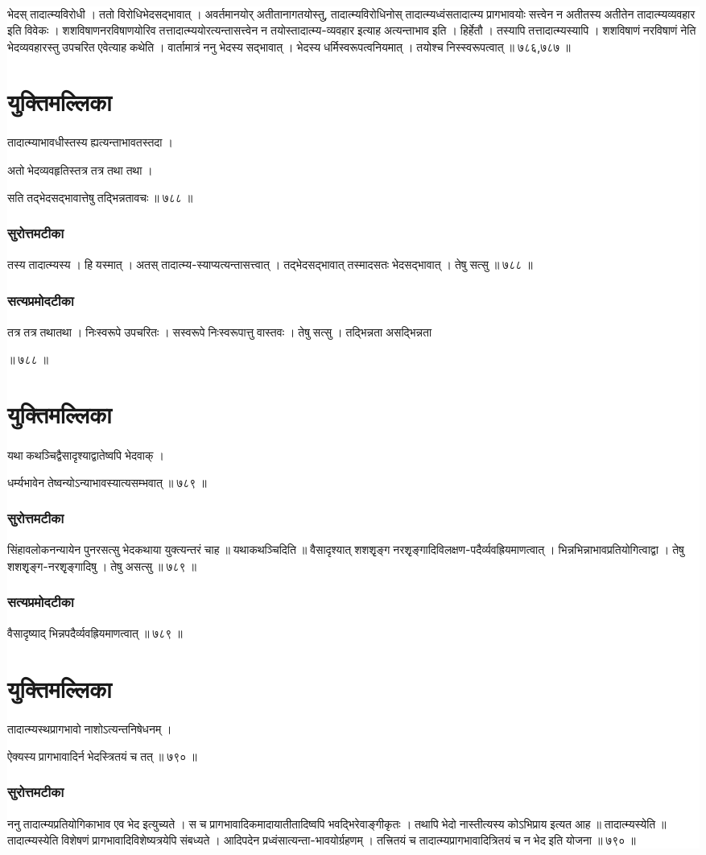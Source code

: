 भेदस् तादात्म्यविरोधी । ततो विरोधिभेदसद्भावात् । अवर्तमानयोर् अतीतानागतयोस्तु, तादात्म्यविरोधिनोस् तादात्म्यध्वंसतादात्म्य प्रागभावयोः सत्त्वेन न अतीतस्य अतीतेन तादात्म्यव्यवहार इति विवेकः । शशविषाणनरविषाणयोरिव तत्तादात्म्ययोरत्यन्तासत्त्वेन न तयोस्तादात्म्य-व्यवहार इत्याह अत्यन्ताभाव इति । हिर्हेतौ । तस्यापि तत्तादात्म्यस्यापि । शशविषाणं नरविषाणं नेति भेदव्यवहारस्तु उपचरित एवेत्याह कथेति । वार्तामात्रं ननु भेदस्य सद्भावात् । भेदस्य धर्मिस्वरूपत्वनियमात् । तयोश्च निस्स्वरूपत्वात् ॥ ७८६,७८७ ॥

# **युक्तिमल्लिका**

तादात्म्याभावधीस्तस्य ह्यत्यन्ताभावतस्तदा ।

अतो भेदव्यवहृतिस्तत्र तत्र तथा तथा ।

सति तद्भेदसद्भावात्तेषु तद्भिन्नतावचः ॥ ७८८ ॥

### **सुरोत्तमटीका**

तस्य तादात्म्यस्य । हि यस्मात् । अतस् तादात्म्य-स्याप्यत्यन्तासत्त्वात् । तद्भेदसद्भावात् तस्मादसतः भेदसद्भावात् । तेषु सत्सु ॥ ७८८ ॥

### **सत्यप्रमोदटीका**

तत्र तत्र तथातथा । निःस्वरूपे उपचरितः । सस्वरूपे निःस्वरूपात्तु वास्तवः । तेषु सत्सु । तद्भिन्नता असद्भिन्नता

॥ ७८८ ॥

# **युक्तिमल्लिका**

यथा कथञ्चिद्वैसादृश्याद्वातेष्वपि भेदवाक् ।

धर्म्यभावेन तेष्वन्योऽन्याभावस्यात्यसम्भवात् ॥ ७८९ ॥

### **सुरोत्तमटीका**

सिंहावलोकनन्यायेन पुनरसत्सु भेदकथाया युक्त्यन्तरं चाह ॥ यथाकथञ्चिदिति ॥ वैसादृश्यात् शशशृृङ्ग नरशृृङ्गादिविलक्षण-पदैर्व्यवह्रियमाणत्वात् । भिन्नभिन्नाभावप्रतियोगित्वाद्वा । तेषु शशशृृङ्ग-नरशृृङ्गादिषु । तेषु असत्सु ॥ ७८९ ॥

### **सत्यप्रमोदटीका**

वैसादृष्याद् भिन्नपदैर्व्यवह्रियमाणत्वात् ॥ ७८९ ॥

# **युक्तिमल्लिका**

तादात्म्यस्थप्रागभावो नाशोऽत्यन्तनिषेधनम् ।

ऐक्यस्य प्रागभावादिर्न भेदस्त्रितयं च तत् ॥ ७९० ॥

### **सुरोत्तमटीका**

ननु तादात्म्यप्रतियोगिकाभाव एव भेद इत्युच्यते । स च प्रागभावादिकमादायातीतादिष्वपि भवद्भिरेवाङ्गीकृतः । तथापि भेदो नास्तीत्यस्य कोऽभिप्राय इत्यत आह ॥ तादात्म्यस्येति ॥ तादात्म्यस्येति विशेषणं प्रागभावादिविशेष्यत्रयेपि संबध्यते । आदिपदेन प्रध्वंसात्यन्ता-भावयोर्ग्रहणम् । तत्त्रितयं च तादात्म्यप्रागभावादित्रितयं च न भेद इति योजना ॥ ७९० ॥
